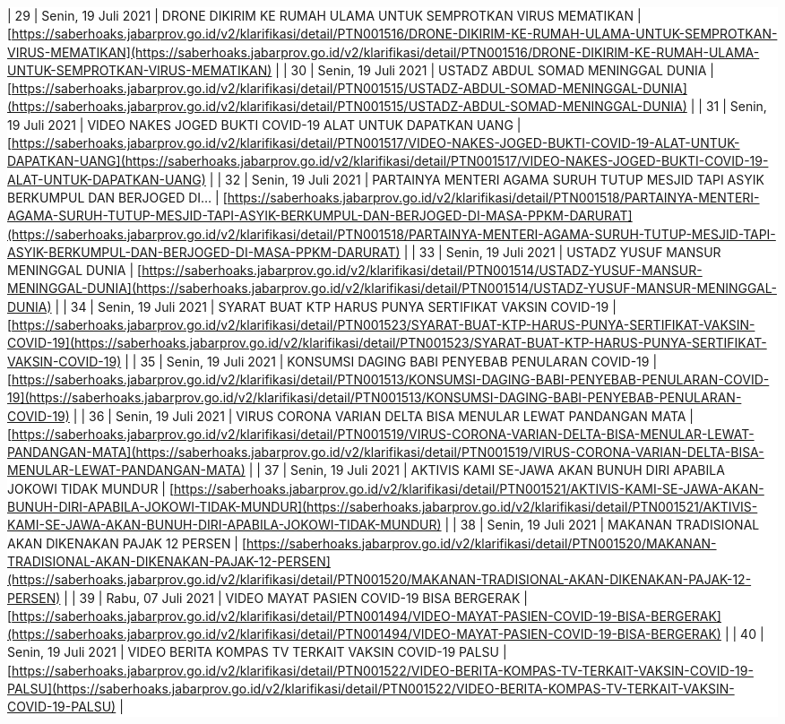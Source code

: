 | 29 | Senin, 19 Juli 2021  | DRONE DIKIRIM KE RUMAH ULAMA UNTUK SEMPROTKAN VIRUS MEMATIKAN                          | [https://saberhoaks.jabarprov.go.id/v2/klarifikasi/detail/PTN001516/DRONE-DIKIRIM-KE-RUMAH-ULAMA-UNTUK-SEMPROTKAN-VIRUS-MEMATIKAN](https://saberhoaks.jabarprov.go.id/v2/klarifikasi/detail/PTN001516/DRONE-DIKIRIM-KE-RUMAH-ULAMA-UNTUK-SEMPROTKAN-VIRUS-MEMATIKAN)                                                                                                                       |
| 30 | Senin, 19 Juli 2021  | USTADZ ABDUL SOMAD MENINGGAL DUNIA                                                     | [https://saberhoaks.jabarprov.go.id/v2/klarifikasi/detail/PTN001515/USTADZ-ABDUL-SOMAD-MENINGGAL-DUNIA](https://saberhoaks.jabarprov.go.id/v2/klarifikasi/detail/PTN001515/USTADZ-ABDUL-SOMAD-MENINGGAL-DUNIA)                                                                                                                                                                             |
| 31 | Senin, 19 Juli 2021  | VIDEO NAKES JOGED BUKTI COVID-19 ALAT UNTUK DAPATKAN UANG                              | [https://saberhoaks.jabarprov.go.id/v2/klarifikasi/detail/PTN001517/VIDEO-NAKES-JOGED-BUKTI-COVID-19-ALAT-UNTUK-DAPATKAN-UANG](https://saberhoaks.jabarprov.go.id/v2/klarifikasi/detail/PTN001517/VIDEO-NAKES-JOGED-BUKTI-COVID-19-ALAT-UNTUK-DAPATKAN-UANG)                                                                                                                               |
| 32 | Senin, 19 Juli 2021  | PARTAINYA MENTERI AGAMA SURUH TUTUP MESJID TAPI ASYIK BERKUMPUL DAN BERJOGED DI…       | [https://saberhoaks.jabarprov.go.id/v2/klarifikasi/detail/PTN001518/PARTAINYA-MENTERI-AGAMA-SURUH-TUTUP-MESJID-TAPI-ASYIK-BERKUMPUL-DAN-BERJOGED-DI-MASA-PPKM-DARURAT](https://saberhoaks.jabarprov.go.id/v2/klarifikasi/detail/PTN001518/PARTAINYA-MENTERI-AGAMA-SURUH-TUTUP-MESJID-TAPI-ASYIK-BERKUMPUL-DAN-BERJOGED-DI-MASA-PPKM-DARURAT)                                               |
| 33 | Senin, 19 Juli 2021  | USTADZ YUSUF MANSUR MENINGGAL DUNIA                                                    | [https://saberhoaks.jabarprov.go.id/v2/klarifikasi/detail/PTN001514/USTADZ-YUSUF-MANSUR-MENINGGAL-DUNIA](https://saberhoaks.jabarprov.go.id/v2/klarifikasi/detail/PTN001514/USTADZ-YUSUF-MANSUR-MENINGGAL-DUNIA)                                                                                                                                                                           |
| 34 | Senin, 19 Juli 2021  | SYARAT BUAT KTP HARUS PUNYA SERTIFIKAT VAKSIN COVID-19                                 | [https://saberhoaks.jabarprov.go.id/v2/klarifikasi/detail/PTN001523/SYARAT-BUAT-KTP-HARUS-PUNYA-SERTIFIKAT-VAKSIN-COVID-19](https://saberhoaks.jabarprov.go.id/v2/klarifikasi/detail/PTN001523/SYARAT-BUAT-KTP-HARUS-PUNYA-SERTIFIKAT-VAKSIN-COVID-19)                                                                                                                                     |
| 35 | Senin, 19 Juli 2021  | KONSUMSI DAGING BABI PENYEBAB PENULARAN COVID-19                                       | [https://saberhoaks.jabarprov.go.id/v2/klarifikasi/detail/PTN001513/KONSUMSI-DAGING-BABI-PENYEBAB-PENULARAN-COVID-19](https://saberhoaks.jabarprov.go.id/v2/klarifikasi/detail/PTN001513/KONSUMSI-DAGING-BABI-PENYEBAB-PENULARAN-COVID-19)                                                                                                                                                 |
| 36 | Senin, 19 Juli 2021  | VIRUS CORONA VARIAN DELTA BISA MENULAR LEWAT PANDANGAN MATA                            | [https://saberhoaks.jabarprov.go.id/v2/klarifikasi/detail/PTN001519/VIRUS-CORONA-VARIAN-DELTA-BISA-MENULAR-LEWAT-PANDANGAN-MATA](https://saberhoaks.jabarprov.go.id/v2/klarifikasi/detail/PTN001519/VIRUS-CORONA-VARIAN-DELTA-BISA-MENULAR-LEWAT-PANDANGAN-MATA)                                                                                                                           |
| 37 | Senin, 19 Juli 2021  | AKTIVIS KAMI SE-JAWA AKAN BUNUH DIRI APABILA JOKOWI TIDAK MUNDUR                       | [https://saberhoaks.jabarprov.go.id/v2/klarifikasi/detail/PTN001521/AKTIVIS-KAMI-SE-JAWA-AKAN-BUNUH-DIRI-APABILA-JOKOWI-TIDAK-MUNDUR](https://saberhoaks.jabarprov.go.id/v2/klarifikasi/detail/PTN001521/AKTIVIS-KAMI-SE-JAWA-AKAN-BUNUH-DIRI-APABILA-JOKOWI-TIDAK-MUNDUR)                                                                                                                 |
| 38 | Senin, 19 Juli 2021  | MAKANAN TRADISIONAL AKAN DIKENAKAN PAJAK 12 PERSEN                                     | [https://saberhoaks.jabarprov.go.id/v2/klarifikasi/detail/PTN001520/MAKANAN-TRADISIONAL-AKAN-DIKENAKAN-PAJAK-12-PERSEN](https://saberhoaks.jabarprov.go.id/v2/klarifikasi/detail/PTN001520/MAKANAN-TRADISIONAL-AKAN-DIKENAKAN-PAJAK-12-PERSEN)                                                                                                                                             |
| 39 | Rabu, 07 Juli 2021   | VIDEO MAYAT PASIEN COVID-19 BISA BERGERAK                                              | [https://saberhoaks.jabarprov.go.id/v2/klarifikasi/detail/PTN001494/VIDEO-MAYAT-PASIEN-COVID-19-BISA-BERGERAK](https://saberhoaks.jabarprov.go.id/v2/klarifikasi/detail/PTN001494/VIDEO-MAYAT-PASIEN-COVID-19-BISA-BERGERAK)                                                                                                                                                               |
| 40 | Senin, 19 Juli 2021  | VIDEO BERITA KOMPAS TV TERKAIT VAKSIN COVID-19 PALSU                                   | [https://saberhoaks.jabarprov.go.id/v2/klarifikasi/detail/PTN001522/VIDEO-BERITA-KOMPAS-TV-TERKAIT-VAKSIN-COVID-19-PALSU](https://saberhoaks.jabarprov.go.id/v2/klarifikasi/detail/PTN001522/VIDEO-BERITA-KOMPAS-TV-TERKAIT-VAKSIN-COVID-19-PALSU)                                                                                                                                         |